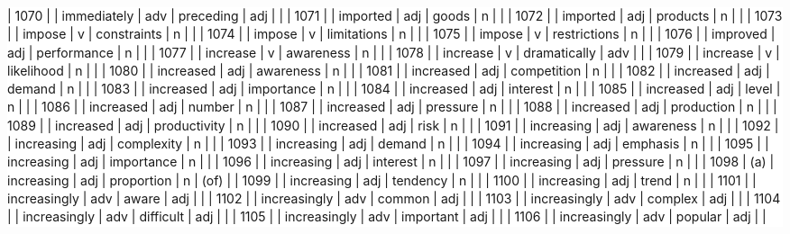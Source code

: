 | 1070 |            | immediately    | adv   | preceding       | adj    |                   |
| 1071 |            | imported       | adj   | goods           | n      |                   |
| 1072 |            | imported       | adj   | products        | n      |                   |
| 1073 |            | impose         | v     | constraints     | n      |                   |
| 1074 |            | impose         | v     | limitations     | n      |                   |
| 1075 |            | impose         | v     | restrictions    | n      |                   |
| 1076 |            | improved       | adj   | performance     | n      |                   |
| 1077 |            | increase       | v     | awareness       | n      |                   |
| 1078 |            | increase       | v     | dramatically    | adv    |                   |
| 1079 |            | increase       | v     | likelihood      | n      |                   |
| 1080 |            | increased      | adj   | awareness       | n      |                   |
| 1081 |            | increased      | adj   | competition     | n      |                   |
| 1082 |            | increased      | adj   | demand          | n      |                   |
| 1083 |            | increased      | adj   | importance      | n      |                   |
| 1084 |            | increased      | adj   | interest        | n      |                   |
| 1085 |            | increased      | adj   | level           | n      |                   |
| 1086 |            | increased      | adj   | number          | n      |                   |
| 1087 |            | increased      | adj   | pressure        | n      |                   |
| 1088 |            | increased      | adj   | production      | n      |                   |
| 1089 |            | increased      | adj   | productivity    | n      |                   |
| 1090 |            | increased      | adj   | risk            | n      |                   |
| 1091 |            | increasing     | adj   | awareness       | n      |                   |
| 1092 |            | increasing     | adj   | complexity      | n      |                   |
| 1093 |            | increasing     | adj   | demand          | n      |                   |
| 1094 |            | increasing     | adj   | emphasis        | n      |                   |
| 1095 |            | increasing     | adj   | importance      | n      |                   |
| 1096 |            | increasing     | adj   | interest        | n      |                   |
| 1097 |            | increasing     | adj   | pressure        | n      |                   |
| 1098 | (a)        | increasing     | adj   | proportion      | n      | (of)              |
| 1099 |            | increasing     | adj   | tendency        | n      |                   |
| 1100 |            | increasing     | adj   | trend           | n      |                   |
| 1101 |            | increasingly   | adv   | aware           | adj    |                   |
| 1102 |            | increasingly   | adv   | common          | adj    |                   |
| 1103 |            | increasingly   | adv   | complex         | adj    |                   |
| 1104 |            | increasingly   | adv   | difficult       | adj    |                   |
| 1105 |            | increasingly   | adv   | important       | adj    |                   |
| 1106 |            | increasingly   | adv   | popular         | adj    |                   |